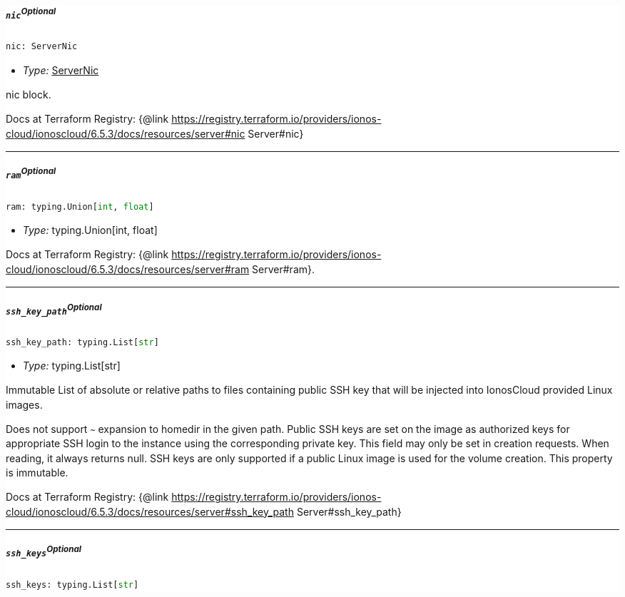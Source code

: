 ##### `nic`<sup>Optional</sup> <a name="nic" id="@cdktf/provider-ionoscloud.server.ServerConfig.property.nic"></a>

```python
nic: ServerNic
```

- *Type:* <a href="#@cdktf/provider-ionoscloud.server.ServerNic">ServerNic</a>

nic block.

Docs at Terraform Registry: {@link https://registry.terraform.io/providers/ionos-cloud/ionoscloud/6.5.3/docs/resources/server#nic Server#nic}

---

##### `ram`<sup>Optional</sup> <a name="ram" id="@cdktf/provider-ionoscloud.server.ServerConfig.property.ram"></a>

```python
ram: typing.Union[int, float]
```

- *Type:* typing.Union[int, float]

Docs at Terraform Registry: {@link https://registry.terraform.io/providers/ionos-cloud/ionoscloud/6.5.3/docs/resources/server#ram Server#ram}.

---

##### `ssh_key_path`<sup>Optional</sup> <a name="ssh_key_path" id="@cdktf/provider-ionoscloud.server.ServerConfig.property.sshKeyPath"></a>

```python
ssh_key_path: typing.List[str]
```

- *Type:* typing.List[str]

Immutable List of absolute or relative paths to files containing public SSH key that will be injected into IonosCloud provided Linux images.

Does not support `~` expansion to homedir in the given path. Public SSH keys are set on the image as authorized keys for appropriate SSH login to the instance using the corresponding private key. This field may only be set in creation requests. When reading, it always returns null. SSH keys are only supported if a public Linux image is used for the volume creation. This property is immutable.

Docs at Terraform Registry: {@link https://registry.terraform.io/providers/ionos-cloud/ionoscloud/6.5.3/docs/resources/server#ssh_key_path Server#ssh_key_path}

---

##### `ssh_keys`<sup>Optional</sup> <a name="ssh_keys" id="@cdktf/provider-ionoscloud.server.ServerConfig.property.sshKeys"></a>

```python
ssh_keys: typing.List[str]
```
